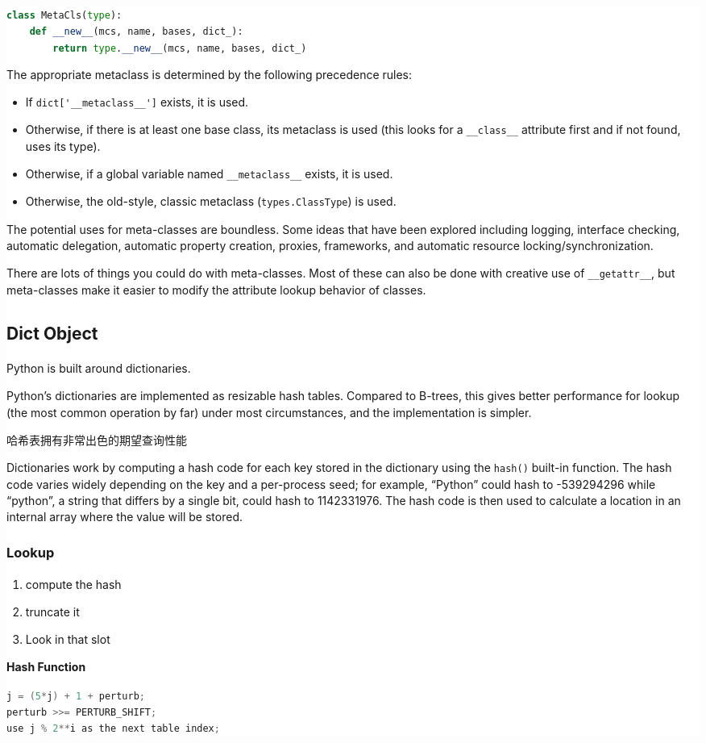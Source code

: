 ``` python
class MetaCls(type):
    def __new__(mcs, name, bases, dict_):
        return type.__new__(mcs, name, bases, dict_)
```

The appropriate metaclass is determined by the following precedence rules:

* If `dict['__metaclass__']` exists, it is used.

* Otherwise, if there is at least one base class, its metaclass is used (this looks for a `__class__` attribute first and if not found, uses its type).

* Otherwise, if a global variable named `__metaclass__` exists, it is used.

* Otherwise, the old-style, classic metaclass (`types.ClassType`) is used.


The potential uses for meta-classes are boundless. Some ideas that have been explored including logging, interface checking, automatic delegation, automatic property creation, proxies, frameworks, and automatic resource locking/synchronization.


There are lots of things you could do with meta-classes. Most of these can also be done with creative use of `__getattr__`, but meta-classes make it easier to modify the attribute lookup behavior of classes.



## Dict Object

Python is built around dictionaries.

Python’s dictionaries are implemented as resizable hash tables. Compared to B-trees, this gives better performance for lookup (the most common operation by far) under most circumstances, and the implementation is simpler.

哈希表拥有非常出色的期望查询性能

Dictionaries work by computing a hash code for each key stored in the dictionary using the `hash()` built-in function. The hash code varies widely depending on the key and a per-process seed; for example, “Python” could hash to -539294296 while “python”, a string that differs by a single bit, could hash to 1142331976. The hash code is then used to calculate a location in an internal array where the value will be stored.


### Lookup

1. compute the hash

2. truncate it

3. Look in that slot


**Hash Function**

``` c
j = (5*j) + 1 + perturb;
perturb >>= PERTURB_SHIFT;
use j % 2**i as the next table index;
```
